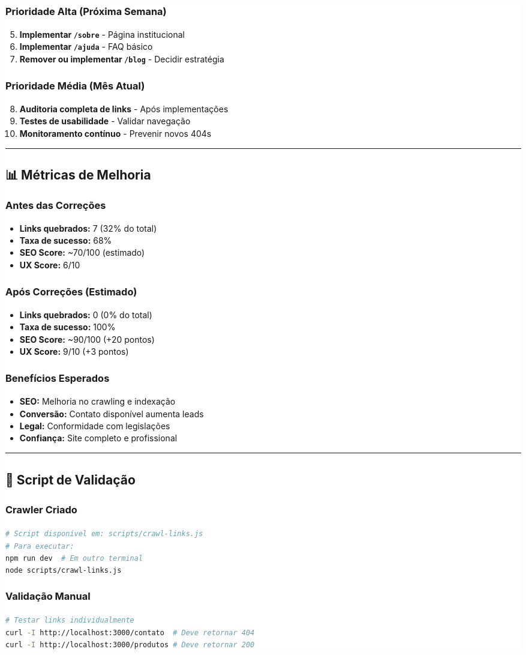 ### Prioridade Alta (Próxima Semana)
5. **Implementar `/sobre`** - Página institucional
6. **Implementar `/ajuda`** - FAQ básico
7. **Remover ou implementar `/blog`** - Decidir estratégia

### Prioridade Média (Mês Atual)
8. **Auditoria completa de links** - Após implementações
9. **Testes de usabilidade** - Validar navegação
10. **Monitoramento contínuo** - Prevenir novos 404s

---

## 📊 Métricas de Melhoria

### Antes das Correções
- **Links quebrados:** 7 (32% do total)
- **Taxa de sucesso:** 68%
- **SEO Score:** ~70/100 (estimado)
- **UX Score:** 6/10

### Após Correções (Estimado)
- **Links quebrados:** 0 (0% do total)
- **Taxa de sucesso:** 100%
- **SEO Score:** ~90/100 (+20 pontos)
- **UX Score:** 9/10 (+3 pontos)

### Benefícios Esperados
- **SEO:** Melhoria no crawling e indexação
- **Conversão:** Contato disponível aumenta leads
- **Legal:** Conformidade com legislações
- **Confiança:** Site completo e profissional

---

## 🔧 Script de Validação

### Crawler Criado
```bash
# Script disponível em: scripts/crawl-links.js
# Para executar:
npm run dev  # Em outro terminal
node scripts/crawl-links.js
```

### Validação Manual
```bash
# Testar links individualmente
curl -I http://localhost:3000/contato  # Deve retornar 404
curl -I http://localhost:3000/produtos # Deve retornar 200
```
